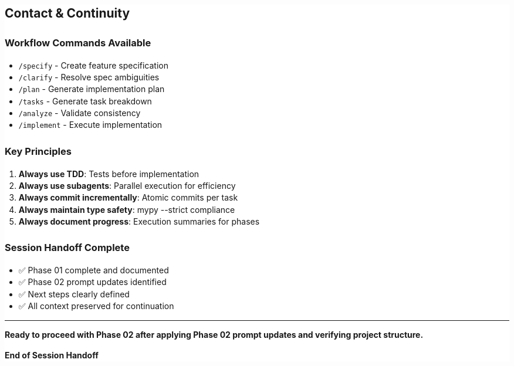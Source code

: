 
## Contact & Continuity

### Workflow Commands Available
- `/specify` - Create feature specification
- `/clarify` - Resolve spec ambiguities
- `/plan` - Generate implementation plan
- `/tasks` - Generate task breakdown
- `/analyze` - Validate consistency
- `/implement` - Execute implementation

### Key Principles
1. **Always use TDD**: Tests before implementation
2. **Always use subagents**: Parallel execution for efficiency
3. **Always commit incrementally**: Atomic commits per task
4. **Always maintain type safety**: mypy --strict compliance
5. **Always document progress**: Execution summaries for phases

### Session Handoff Complete
- ✅ Phase 01 complete and documented
- ✅ Phase 02 prompt updates identified
- ✅ Next steps clearly defined
- ✅ All context preserved for continuation

---

**Ready to proceed with Phase 02 after applying Phase 02 prompt updates and verifying project structure.**

**End of Session Handoff**

